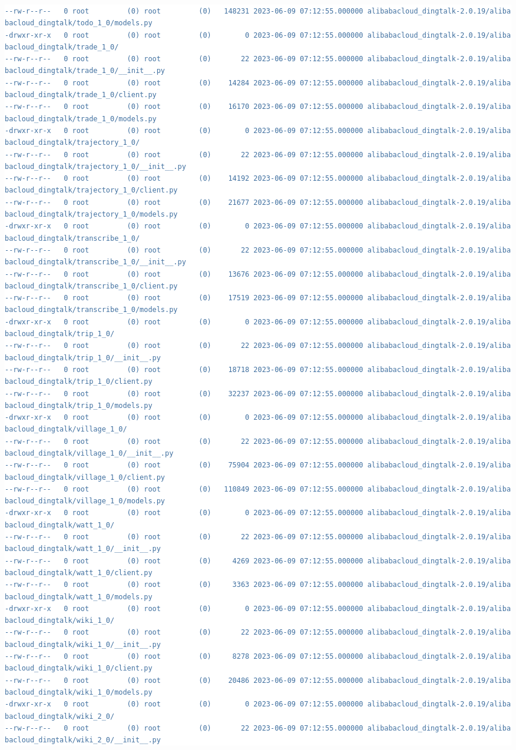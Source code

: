 ```diff
--rw-r--r--   0 root         (0) root         (0)   148231 2023-06-09 07:12:55.000000 alibabacloud_dingtalk-2.0.19/alibabacloud_dingtalk/todo_1_0/models.py
-drwxr-xr-x   0 root         (0) root         (0)        0 2023-06-09 07:12:55.000000 alibabacloud_dingtalk-2.0.19/alibabacloud_dingtalk/trade_1_0/
--rw-r--r--   0 root         (0) root         (0)       22 2023-06-09 07:12:55.000000 alibabacloud_dingtalk-2.0.19/alibabacloud_dingtalk/trade_1_0/__init__.py
--rw-r--r--   0 root         (0) root         (0)    14284 2023-06-09 07:12:55.000000 alibabacloud_dingtalk-2.0.19/alibabacloud_dingtalk/trade_1_0/client.py
--rw-r--r--   0 root         (0) root         (0)    16170 2023-06-09 07:12:55.000000 alibabacloud_dingtalk-2.0.19/alibabacloud_dingtalk/trade_1_0/models.py
-drwxr-xr-x   0 root         (0) root         (0)        0 2023-06-09 07:12:55.000000 alibabacloud_dingtalk-2.0.19/alibabacloud_dingtalk/trajectory_1_0/
--rw-r--r--   0 root         (0) root         (0)       22 2023-06-09 07:12:55.000000 alibabacloud_dingtalk-2.0.19/alibabacloud_dingtalk/trajectory_1_0/__init__.py
--rw-r--r--   0 root         (0) root         (0)    14192 2023-06-09 07:12:55.000000 alibabacloud_dingtalk-2.0.19/alibabacloud_dingtalk/trajectory_1_0/client.py
--rw-r--r--   0 root         (0) root         (0)    21677 2023-06-09 07:12:55.000000 alibabacloud_dingtalk-2.0.19/alibabacloud_dingtalk/trajectory_1_0/models.py
-drwxr-xr-x   0 root         (0) root         (0)        0 2023-06-09 07:12:55.000000 alibabacloud_dingtalk-2.0.19/alibabacloud_dingtalk/transcribe_1_0/
--rw-r--r--   0 root         (0) root         (0)       22 2023-06-09 07:12:55.000000 alibabacloud_dingtalk-2.0.19/alibabacloud_dingtalk/transcribe_1_0/__init__.py
--rw-r--r--   0 root         (0) root         (0)    13676 2023-06-09 07:12:55.000000 alibabacloud_dingtalk-2.0.19/alibabacloud_dingtalk/transcribe_1_0/client.py
--rw-r--r--   0 root         (0) root         (0)    17519 2023-06-09 07:12:55.000000 alibabacloud_dingtalk-2.0.19/alibabacloud_dingtalk/transcribe_1_0/models.py
-drwxr-xr-x   0 root         (0) root         (0)        0 2023-06-09 07:12:55.000000 alibabacloud_dingtalk-2.0.19/alibabacloud_dingtalk/trip_1_0/
--rw-r--r--   0 root         (0) root         (0)       22 2023-06-09 07:12:55.000000 alibabacloud_dingtalk-2.0.19/alibabacloud_dingtalk/trip_1_0/__init__.py
--rw-r--r--   0 root         (0) root         (0)    18718 2023-06-09 07:12:55.000000 alibabacloud_dingtalk-2.0.19/alibabacloud_dingtalk/trip_1_0/client.py
--rw-r--r--   0 root         (0) root         (0)    32237 2023-06-09 07:12:55.000000 alibabacloud_dingtalk-2.0.19/alibabacloud_dingtalk/trip_1_0/models.py
-drwxr-xr-x   0 root         (0) root         (0)        0 2023-06-09 07:12:55.000000 alibabacloud_dingtalk-2.0.19/alibabacloud_dingtalk/village_1_0/
--rw-r--r--   0 root         (0) root         (0)       22 2023-06-09 07:12:55.000000 alibabacloud_dingtalk-2.0.19/alibabacloud_dingtalk/village_1_0/__init__.py
--rw-r--r--   0 root         (0) root         (0)    75904 2023-06-09 07:12:55.000000 alibabacloud_dingtalk-2.0.19/alibabacloud_dingtalk/village_1_0/client.py
--rw-r--r--   0 root         (0) root         (0)   110849 2023-06-09 07:12:55.000000 alibabacloud_dingtalk-2.0.19/alibabacloud_dingtalk/village_1_0/models.py
-drwxr-xr-x   0 root         (0) root         (0)        0 2023-06-09 07:12:55.000000 alibabacloud_dingtalk-2.0.19/alibabacloud_dingtalk/watt_1_0/
--rw-r--r--   0 root         (0) root         (0)       22 2023-06-09 07:12:55.000000 alibabacloud_dingtalk-2.0.19/alibabacloud_dingtalk/watt_1_0/__init__.py
--rw-r--r--   0 root         (0) root         (0)     4269 2023-06-09 07:12:55.000000 alibabacloud_dingtalk-2.0.19/alibabacloud_dingtalk/watt_1_0/client.py
--rw-r--r--   0 root         (0) root         (0)     3363 2023-06-09 07:12:55.000000 alibabacloud_dingtalk-2.0.19/alibabacloud_dingtalk/watt_1_0/models.py
-drwxr-xr-x   0 root         (0) root         (0)        0 2023-06-09 07:12:55.000000 alibabacloud_dingtalk-2.0.19/alibabacloud_dingtalk/wiki_1_0/
--rw-r--r--   0 root         (0) root         (0)       22 2023-06-09 07:12:55.000000 alibabacloud_dingtalk-2.0.19/alibabacloud_dingtalk/wiki_1_0/__init__.py
--rw-r--r--   0 root         (0) root         (0)     8278 2023-06-09 07:12:55.000000 alibabacloud_dingtalk-2.0.19/alibabacloud_dingtalk/wiki_1_0/client.py
--rw-r--r--   0 root         (0) root         (0)    20486 2023-06-09 07:12:55.000000 alibabacloud_dingtalk-2.0.19/alibabacloud_dingtalk/wiki_1_0/models.py
-drwxr-xr-x   0 root         (0) root         (0)        0 2023-06-09 07:12:55.000000 alibabacloud_dingtalk-2.0.19/alibabacloud_dingtalk/wiki_2_0/
--rw-r--r--   0 root         (0) root         (0)       22 2023-06-09 07:12:55.000000 alibabacloud_dingtalk-2.0.19/alibabacloud_dingtalk/wiki_2_0/__init__.py
```